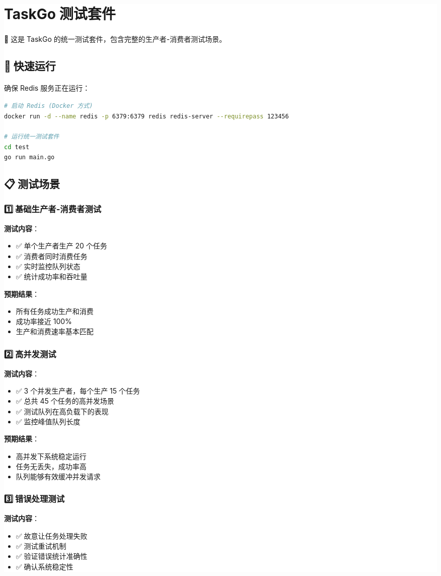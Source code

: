 # TaskGo 测试套件

🧪 这是 TaskGo 的统一测试套件，包含完整的生产者-消费者测试场景。

## 🚀 快速运行

确保 Redis 服务正在运行：

```bash
# 启动 Redis (Docker 方式)
docker run -d --name redis -p 6379:6379 redis redis-server --requirepass 123456

# 运行统一测试套件
cd test
go run main.go
```

## 📋 测试场景

### 1️⃣ 基础生产者-消费者测试

**测试内容**：
- ✅ 单个生产者生产 20 个任务
- ✅ 消费者同时消费任务
- ✅ 实时监控队列状态
- ✅ 统计成功率和吞吐量

**预期结果**：
- 所有任务成功生产和消费
- 成功率接近 100%
- 生产和消费速率基本匹配

### 2️⃣ 高并发测试

**测试内容**：
- ✅ 3 个并发生产者，每个生产 15 个任务
- ✅ 总共 45 个任务的高并发场景
- ✅ 测试队列在高负载下的表现
- ✅ 监控峰值队列长度

**预期结果**：
- 高并发下系统稳定运行
- 任务无丢失，成功率高
- 队列能够有效缓冲并发请求

### 3️⃣ 错误处理测试

**测试内容**：
- ✅ 故意让任务处理失败
- ✅ 测试重试机制
- ✅ 验证错误统计准确性
- ✅ 确认系统稳定性
